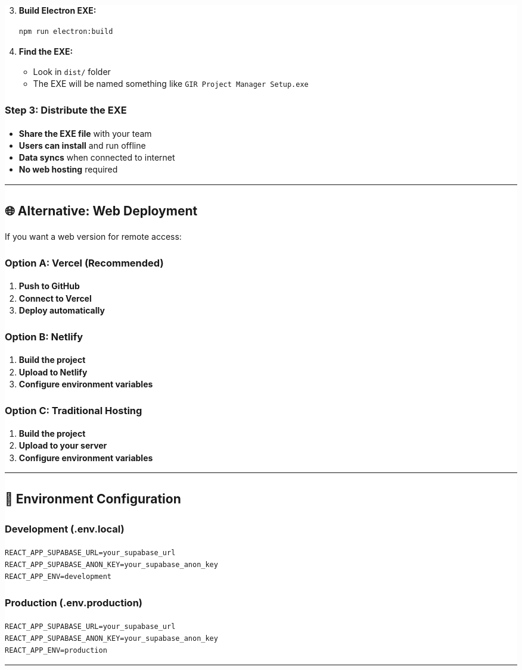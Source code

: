 3. **Build Electron EXE:**
   ```bash
   npm run electron:build
   ```

4. **Find the EXE:**
   - Look in `dist/` folder
   - The EXE will be named something like `GIR Project Manager Setup.exe`

### **Step 3: Distribute the EXE**

- **Share the EXE file** with your team
- **Users can install** and run offline
- **Data syncs** when connected to internet
- **No web hosting** required

---

## 🌐 **Alternative: Web Deployment**

If you want a web version for remote access:

### **Option A: Vercel (Recommended)**
1. **Push to GitHub**
2. **Connect to Vercel**
3. **Deploy automatically**

### **Option B: Netlify**
1. **Build the project**
2. **Upload to Netlify**
3. **Configure environment variables**

### **Option C: Traditional Hosting**
1. **Build the project**
2. **Upload to your server**
3. **Configure environment variables**

---

## 🔧 **Environment Configuration**

### **Development (.env.local)**
```env
REACT_APP_SUPABASE_URL=your_supabase_url
REACT_APP_SUPABASE_ANON_KEY=your_supabase_anon_key
REACT_APP_ENV=development
```

### **Production (.env.production)**
```env
REACT_APP_SUPABASE_URL=your_supabase_url
REACT_APP_SUPABASE_ANON_KEY=your_supabase_anon_key
REACT_APP_ENV=production
```

---